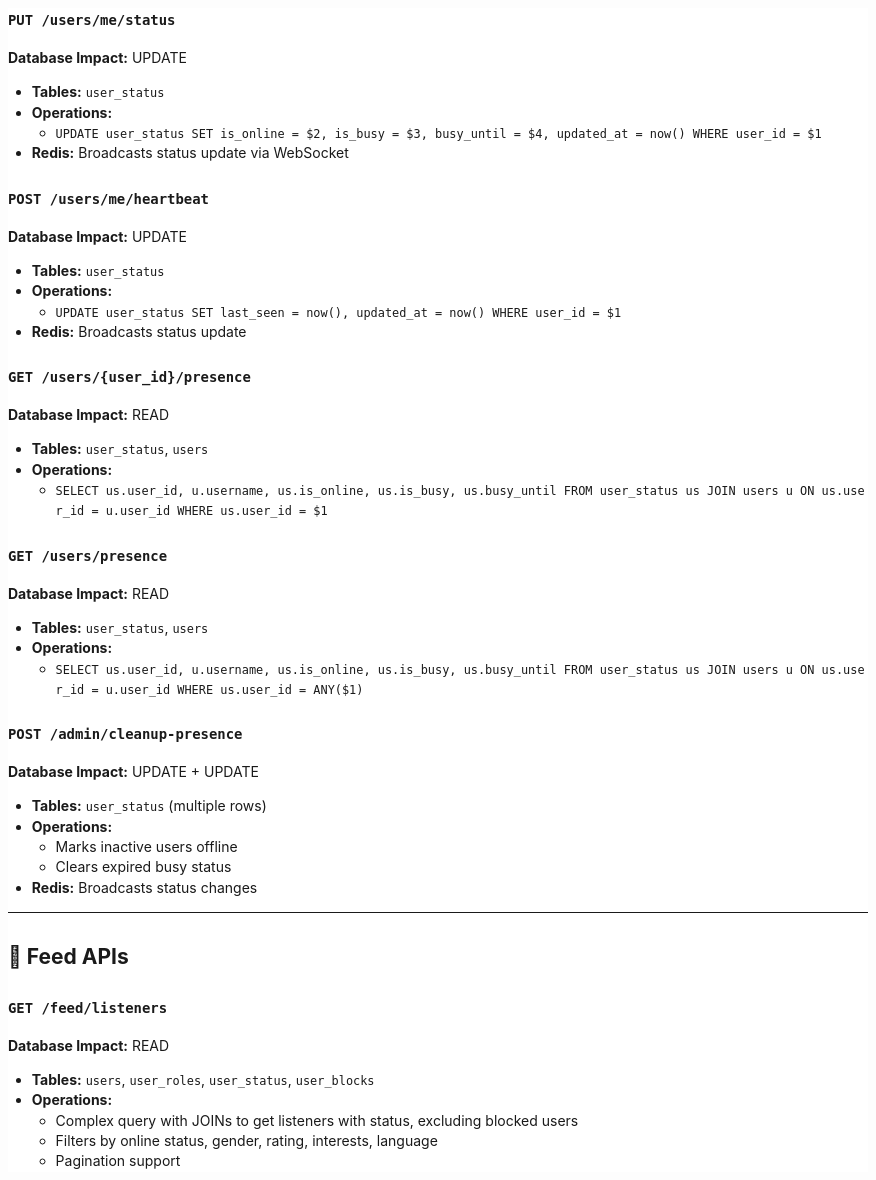 ### `PUT /users/me/status`
**Database Impact:** UPDATE
- **Tables:** `user_status`
- **Operations:**
  - `UPDATE user_status SET is_online = $2, is_busy = $3, busy_until = $4, updated_at = now() WHERE user_id = $1`
- **Redis:** Broadcasts status update via WebSocket

### `POST /users/me/heartbeat`
**Database Impact:** UPDATE
- **Tables:** `user_status`
- **Operations:**
  - `UPDATE user_status SET last_seen = now(), updated_at = now() WHERE user_id = $1`
- **Redis:** Broadcasts status update

### `GET /users/{user_id}/presence`
**Database Impact:** READ
- **Tables:** `user_status`, `users`
- **Operations:**
  - `SELECT us.user_id, u.username, us.is_online, us.is_busy, us.busy_until FROM user_status us JOIN users u ON us.user_id = u.user_id WHERE us.user_id = $1`

### `GET /users/presence`
**Database Impact:** READ
- **Tables:** `user_status`, `users`
- **Operations:**
  - `SELECT us.user_id, u.username, us.is_online, us.is_busy, us.busy_until FROM user_status us JOIN users u ON us.user_id = u.user_id WHERE us.user_id = ANY($1)`

### `POST /admin/cleanup-presence`
**Database Impact:** UPDATE + UPDATE
- **Tables:** `user_status` (multiple rows)
- **Operations:**
  - Marks inactive users offline
  - Clears expired busy status
- **Redis:** Broadcasts status changes

---

## 📰 Feed APIs

### `GET /feed/listeners`
**Database Impact:** READ
- **Tables:** `users`, `user_roles`, `user_status`, `user_blocks`
- **Operations:**
  - Complex query with JOINs to get listeners with status, excluding blocked users
  - Filters by online status, gender, rating, interests, language
  - Pagination support

